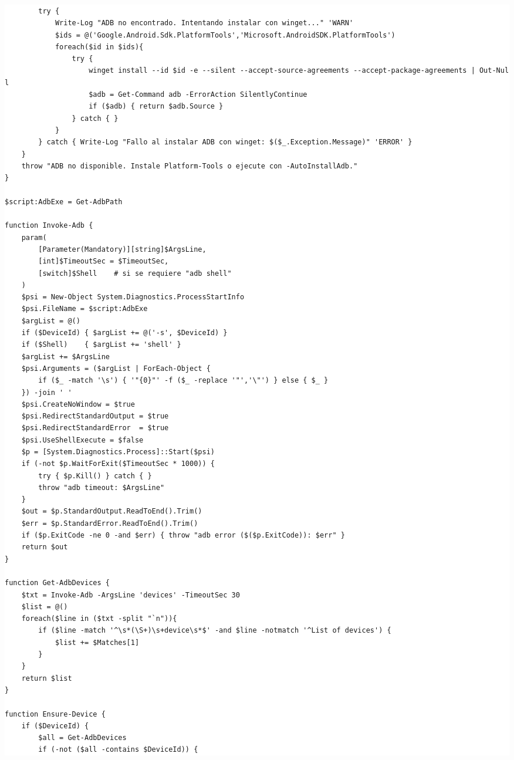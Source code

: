`````
        try {
            Write-Log "ADB no encontrado. Intentando instalar con winget..." 'WARN'
            $ids = @('Google.Android.Sdk.PlatformTools','Microsoft.AndroidSDK.PlatformTools')
            foreach($id in $ids){
                try {
                    winget install --id $id -e --silent --accept-source-agreements --accept-package-agreements | Out-Null
                    $adb = Get-Command adb -ErrorAction SilentlyContinue
                    if ($adb) { return $adb.Source }
                } catch { }
            }
        } catch { Write-Log "Fallo al instalar ADB con winget: $($_.Exception.Message)" 'ERROR' }
    }
    throw "ADB no disponible. Instale Platform-Tools o ejecute con -AutoInstallAdb."
}

$script:AdbExe = Get-AdbPath

function Invoke-Adb {
    param(
        [Parameter(Mandatory)][string]$ArgsLine,
        [int]$TimeoutSec = $TimeoutSec,
        [switch]$Shell    # si se requiere "adb shell"
    )
    $psi = New-Object System.Diagnostics.ProcessStartInfo
    $psi.FileName = $script:AdbExe
    $argList = @()
    if ($DeviceId) { $argList += @('-s', $DeviceId) }
    if ($Shell)    { $argList += 'shell' }
    $argList += $ArgsLine
    $psi.Arguments = ($argList | ForEach-Object {
        if ($_ -match '\s') { '"{0}"' -f ($_ -replace '"','\"') } else { $_ }
    }) -join ' '
    $psi.CreateNoWindow = $true
    $psi.RedirectStandardOutput = $true
    $psi.RedirectStandardError  = $true
    $psi.UseShellExecute = $false
    $p = [System.Diagnostics.Process]::Start($psi)
    if (-not $p.WaitForExit($TimeoutSec * 1000)) {
        try { $p.Kill() } catch { }
        throw "adb timeout: $ArgsLine"
    }
    $out = $p.StandardOutput.ReadToEnd().Trim()
    $err = $p.StandardError.ReadToEnd().Trim()
    if ($p.ExitCode -ne 0 -and $err) { throw "adb error ($($p.ExitCode)): $err" }
    return $out
}

function Get-AdbDevices {
    $txt = Invoke-Adb -ArgsLine 'devices' -TimeoutSec 30
    $list = @()
    foreach($line in ($txt -split "`n")){
        if ($line -match '^\s*(\S+)\s+device\s*$' -and $line -notmatch '^List of devices') {
            $list += $Matches[1]
        }
    }
    return $list
}

function Ensure-Device {
    if ($DeviceId) {
        $all = Get-AdbDevices
        if (-not ($all -contains $DeviceId)) {
`````